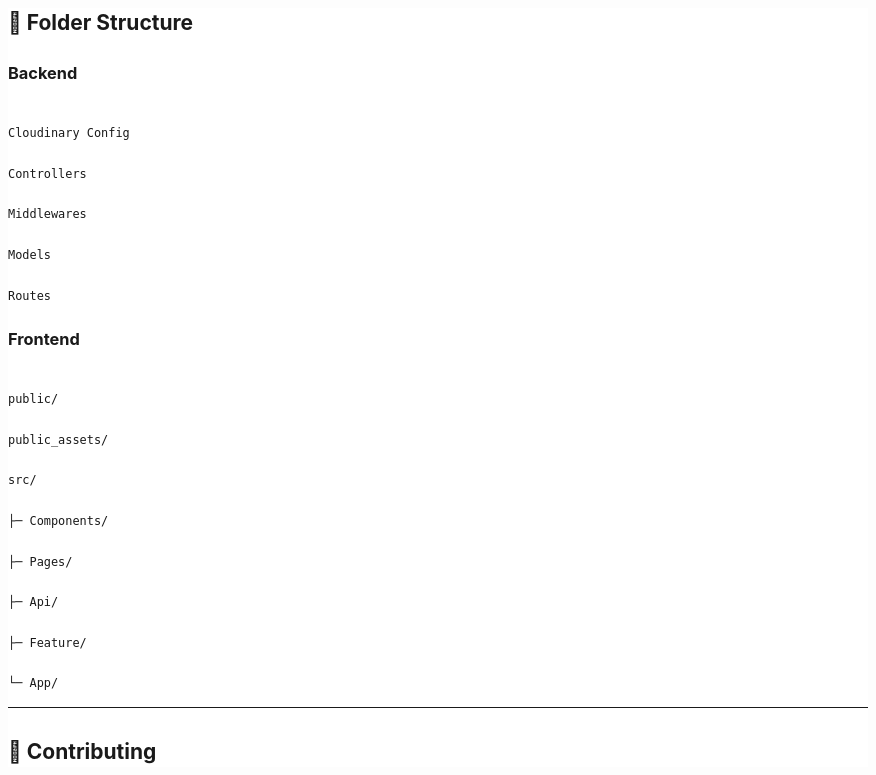 
  

## 📁 Folder Structure

  

### Backend

  

``` bash

Cloudinary Config

Controllers

Middlewares

Models

Routes

```

  

### Frontend

  

```bash

public/

public_assets/

src/

├─ Components/

├─ Pages/

├─ Api/

├─ Feature/

└─ App/

```

----------

  

## 🤝 Contributing
